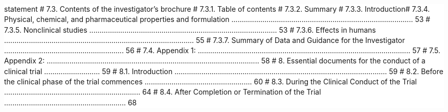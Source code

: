 statement # 7.3. Contents of the investigator’s brochure # 7.3.1. Table of contents # 7.3.2. Summary # 7.3.3. Introduction\# 7.3.4. Physical, chemical, and pharmaceutical properties and formulation ........................................................................................ 53 # 7.3.5. Nonclinical studies ........................................................................................... 53 # 7.3.6. Effects in humans ............................................................................................ 55 # 7.3.7. Summary of Data and Guidance for the Investigator .......................................................... 56 # 7.4. Appendix 1: ....................................................................................................... 57 # 7.5. Appendix 2: ....................................................................................................... 58 # 8. Essential documents for the conduct of a clinical trial ........................... 59 # 8.1. Introduction ....................................................................................................... 59 # 8.2. Before the clinical phase of the trial commences .................................................... 60 # 8.3. During the Clinical Conduct of the Trial .................................................................. 64 # 8.4. After Completion or Termination of the Trial ........................................................... 68
